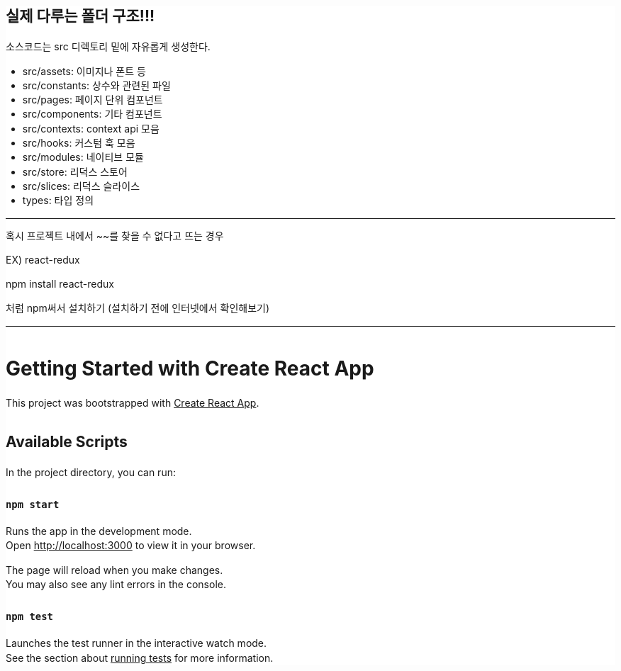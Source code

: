 
## 실제 다루는 폴더 구조!!!

소스코드는 src 디렉토리 밑에 자유롭게 생성한다.

- src/assets: 이미지나 폰트 등
- src/constants: 상수와 관련된 파일
- src/pages: 페이지 단위 컴포넌트
- src/components: 기타 컴포넌트
- src/contexts: context api 모음
- src/hooks: 커스텀 훅 모음
- src/modules: 네이티브 모듈
- src/store: 리덕스 스토어
- src/slices: 리덕스 슬라이스
- types: 타입 정의


---

혹시 프로젝트 내에서 ~~를 찾을 수 없다고 뜨는 경우

EX) react-redux

npm install react-redux

처럼 npm써서 설치하기
(설치하기 전에 인터넷에서 확인해보기)




---

# Getting Started with Create React App

This project was bootstrapped with [Create React App](https://github.com/facebook/create-react-app).

## Available Scripts

In the project directory, you can run:

### `npm start`

Runs the app in the development mode.\
Open [http://localhost:3000](http://localhost:3000) to view it in your browser.

The page will reload when you make changes.\
You may also see any lint errors in the console.

### `npm test`

Launches the test runner in the interactive watch mode.\
See the section about [running tests](https://facebook.github.io/create-react-app/docs/running-tests) for more information.
